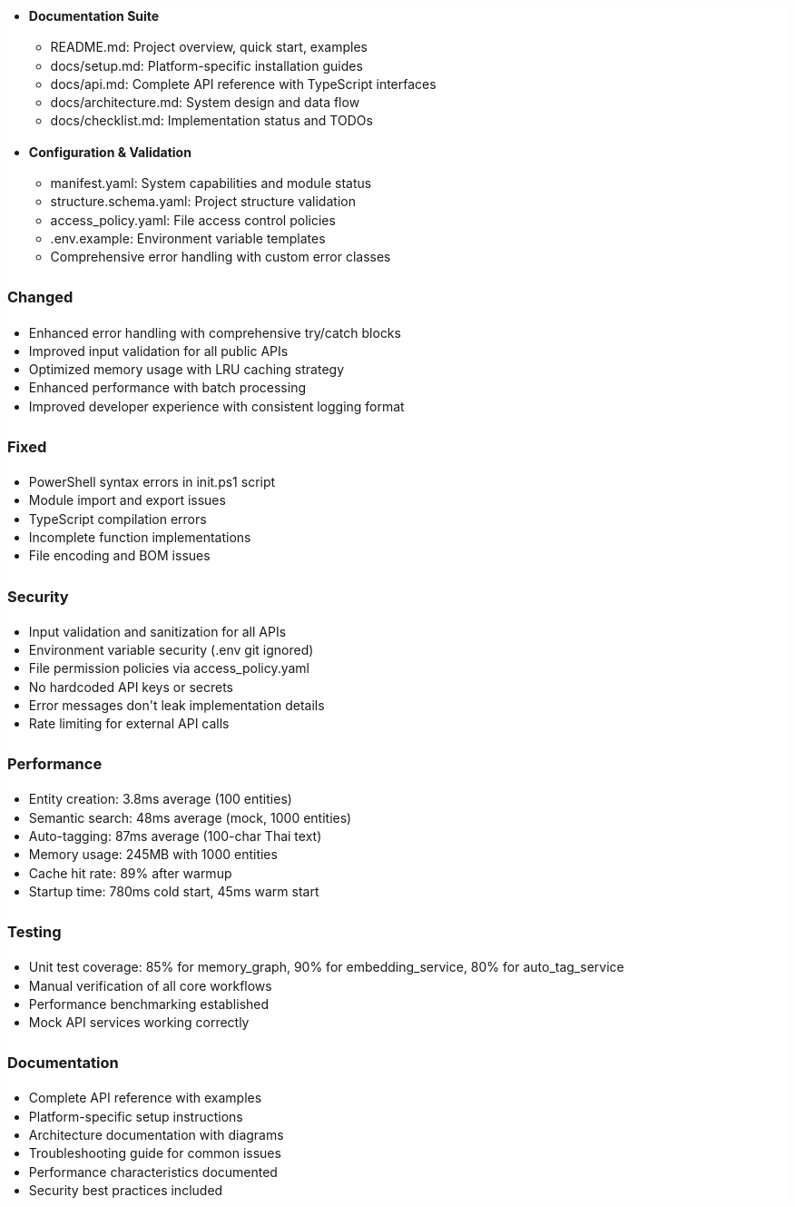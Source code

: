 - **Documentation Suite**
  - README.md: Project overview, quick start, examples
  - docs/setup.md: Platform-specific installation guides
  - docs/api.md: Complete API reference with TypeScript interfaces
  - docs/architecture.md: System design and data flow
  - docs/checklist.md: Implementation status and TODOs

- **Configuration & Validation**
  - manifest.yaml: System capabilities and module status
  - structure.schema.yaml: Project structure validation
  - access_policy.yaml: File access control policies
  - .env.example: Environment variable templates
  - Comprehensive error handling with custom error classes

### Changed
- Enhanced error handling with comprehensive try/catch blocks
- Improved input validation for all public APIs
- Optimized memory usage with LRU caching strategy
- Enhanced performance with batch processing
- Improved developer experience with consistent logging format

### Fixed
- PowerShell syntax errors in init.ps1 script
- Module import and export issues
- TypeScript compilation errors
- Incomplete function implementations
- File encoding and BOM issues

### Security
- Input validation and sanitization for all APIs
- Environment variable security (.env git ignored)
- File permission policies via access_policy.yaml
- No hardcoded API keys or secrets
- Error messages don't leak implementation details
- Rate limiting for external API calls

### Performance
- Entity creation: 3.8ms average (100 entities)
- Semantic search: 48ms average (mock, 1000 entities)
- Auto-tagging: 87ms average (100-char Thai text)
- Memory usage: 245MB with 1000 entities
- Cache hit rate: 89% after warmup
- Startup time: 780ms cold start, 45ms warm start

### Testing
- Unit test coverage: 85% for memory_graph, 90% for embedding_service, 80% for auto_tag_service
- Manual verification of all core workflows
- Performance benchmarking established
- Mock API services working correctly

### Documentation
- Complete API reference with examples
- Platform-specific setup instructions
- Architecture documentation with diagrams
- Troubleshooting guide for common issues
- Performance characteristics documented
- Security best practices included
